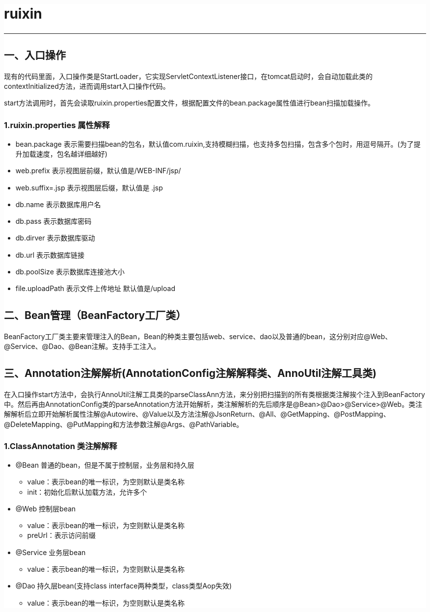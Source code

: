 # ruixin 

---

## 一、入口操作

现有的代码里面，入口操作类是StartLoader，它实现ServletContextListener接口，在tomcat启动时，会自动加载此类的contextInitialized方法，进而调用start入口操作代码。

start方法调用时，首先会读取ruixin.properties配置文件，根据配置文件的bean.package属性值进行bean扫描加载操作。
### 1.ruixin.properties 属性解释

* bean.package 表示需要扫描bean的包名，默认值com.ruixin,支持模糊扫描，也支持多包扫描，包含多个包时，用逗号隔开。(为了提升加载速度，包名越详细越好)

* web.prefix 表示视图层前缀，默认值是/WEB-INF/jsp/

* web.suffix=.jsp 表示视图层后缀，默认值是 .jsp

* db.name 表示数据库用户名

* db.pass 表示数据库密码

* db.dirver 表示数据库驱动

* db.url 表示数据库链接

* db.poolSize 表示数据库连接池大小

* file.uploadPath 表示文件上传地址 默认值是/upload
## 二、Bean管理（BeanFactory工厂类）

BeanFactory工厂类主要来管理注入的Bean，Bean的种类主要包括web、service、dao以及普通的bean，这分别对应@Web、@Service、@Dao、@Bean注解。支持手工注入。

## 三、Annotation注解解析(AnnotationConfig注解解释类、AnnoUtil注解工具类)

在入口操作start方法中，会执行AnnoUtil注解工具类的parseClassAnn方法，来分别把扫描到的所有类根据类注解挨个注入到BeanFactory中。然后再由AnnotationConfig类的parseAnnotation方法开始解析，类注解解析的先后顺序是@Bean>@Dao>@Service>@Web。类注解解析后立即开始解析属性注解@Autowire、@Value以及方法注解@JsonReturn、@All、@GetMapping、@PostMapping、@DeleteMapping、@PutMapping和方法参数注解@Args、@PathVariable。

### 1.ClassAnnotation 类注解解释
* @Bean 普通的bean，但是不属于控制层，业务层和持久层
    * value：表示bean的唯一标识，为空则默认是类名称
    * init：初始化后默认加载方法，允许多个
 
* @Web 控制层bean
    * value：表示bean的唯一标识，为空则默认是类名称
    * preUrl：表示访问前缀
 
* @Service 业务层bean
    * value：表示bean的唯一标识，为空则默认是类名称
 
 
* @Dao 持久层bean(支持class interface两种类型，class类型Aop失效)
    * value：表示bean的唯一标识，为空则默认是类名称

